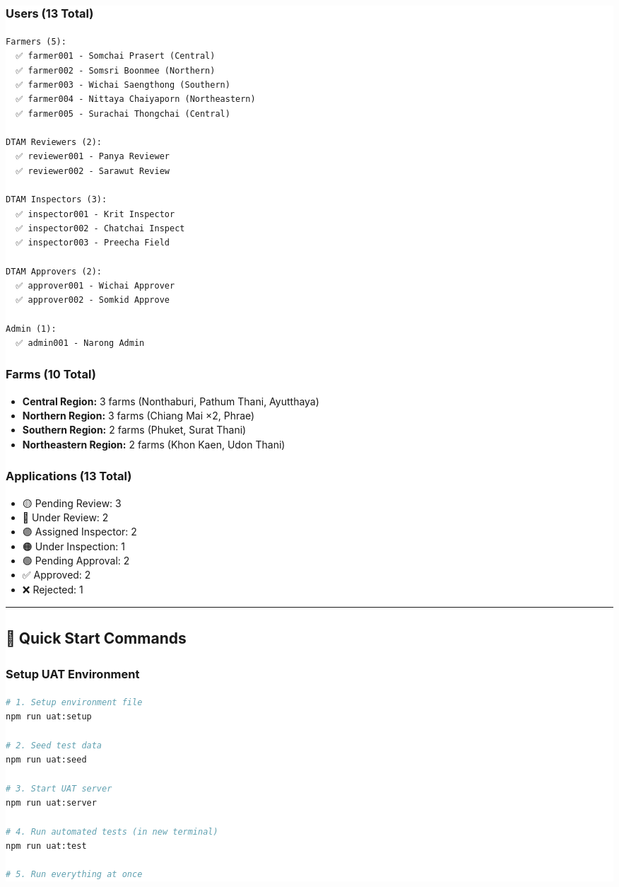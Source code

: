 ### Users (13 Total)

```
Farmers (5):
  ✅ farmer001 - Somchai Prasert (Central)
  ✅ farmer002 - Somsri Boonmee (Northern)
  ✅ farmer003 - Wichai Saengthong (Southern)
  ✅ farmer004 - Nittaya Chaiyaporn (Northeastern)
  ✅ farmer005 - Surachai Thongchai (Central)

DTAM Reviewers (2):
  ✅ reviewer001 - Panya Reviewer
  ✅ reviewer002 - Sarawut Review

DTAM Inspectors (3):
  ✅ inspector001 - Krit Inspector
  ✅ inspector002 - Chatchai Inspect
  ✅ inspector003 - Preecha Field

DTAM Approvers (2):
  ✅ approver001 - Wichai Approver
  ✅ approver002 - Somkid Approve

Admin (1):
  ✅ admin001 - Narong Admin
```

### Farms (10 Total)

- **Central Region:** 3 farms (Nonthaburi, Pathum Thani, Ayutthaya)
- **Northern Region:** 3 farms (Chiang Mai ×2, Phrae)
- **Southern Region:** 2 farms (Phuket, Surat Thani)
- **Northeastern Region:** 2 farms (Khon Kaen, Udon Thani)

### Applications (13 Total)

- 🟡 Pending Review: 3
- 🔵 Under Review: 2
- 🟣 Assigned Inspector: 2
- 🟠 Under Inspection: 1
- 🟢 Pending Approval: 2
- ✅ Approved: 2
- ❌ Rejected: 1

---

## 🚀 Quick Start Commands

### Setup UAT Environment

```bash
# 1. Setup environment file
npm run uat:setup

# 2. Seed test data
npm run uat:seed

# 3. Start UAT server
npm run uat:server

# 4. Run automated tests (in new terminal)
npm run uat:test

# 5. Run everything at once
```